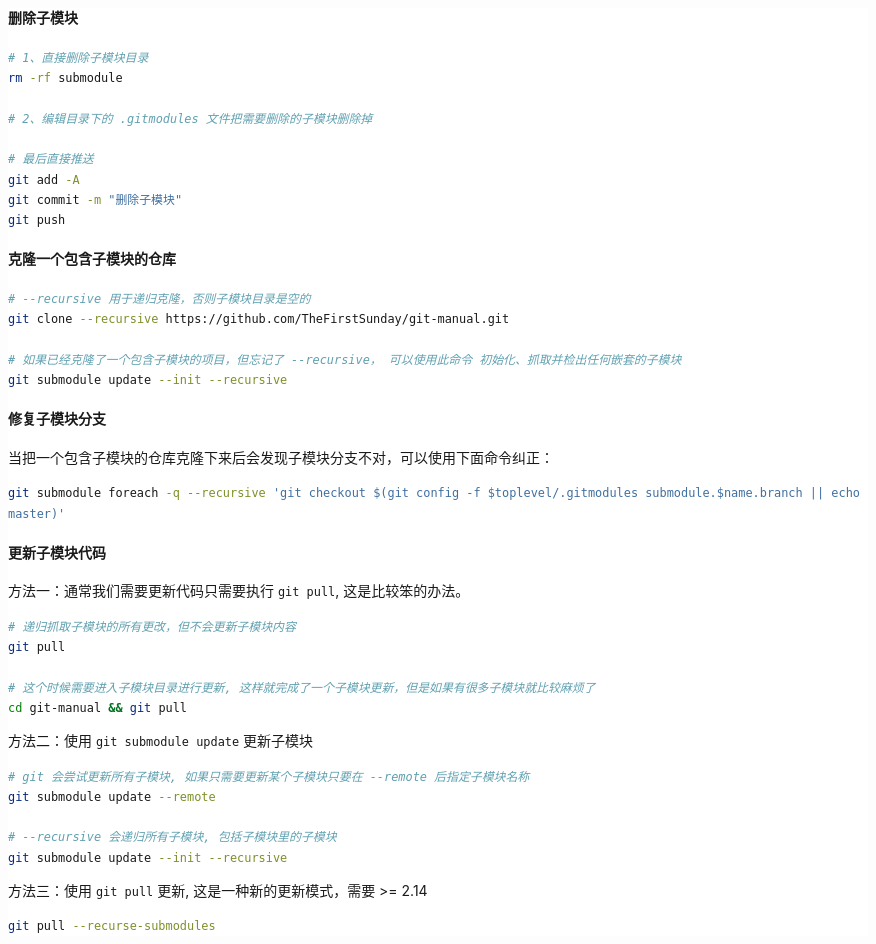 
#### 删除子模块
```bash
# 1、直接删除子模块目录
rm -rf submodule

# 2、编辑目录下的 .gitmodules 文件把需要删除的子模块删除掉

# 最后直接推送
git add -A
git commit -m "删除子模块"
git push
```


#### 克隆一个包含子模块的仓库
```bash
# --recursive 用于递归克隆，否则子模块目录是空的
git clone --recursive https://github.com/TheFirstSunday/git-manual.git

# 如果已经克隆了一个包含子模块的项目，但忘记了 --recursive， 可以使用此命令 初始化、抓取并检出任何嵌套的子模块
git submodule update --init --recursive
```


#### 修复子模块分支
当把一个包含子模块的仓库克隆下来后会发现子模块分支不对，可以使用下面命令纠正：
```bash
git submodule foreach -q --recursive 'git checkout $(git config -f $toplevel/.gitmodules submodule.$name.branch || echo master)'
```



#### 更新子模块代码
方法一：通常我们需要更新代码只需要执行 `git pull`, 这是比较笨的办法。
```bash
# 递归抓取子模块的所有更改，但不会更新子模块内容
git pull

# 这个时候需要进入子模块目录进行更新, 这样就完成了一个子模块更新，但是如果有很多子模块就比较麻烦了
cd git-manual && git pull
```

方法二：使用 `git submodule update` 更新子模块
```bash
# git 会尝试更新所有子模块, 如果只需要更新某个子模块只要在 --remote 后指定子模块名称
git submodule update --remote

# --recursive 会递归所有子模块, 包括子模块里的子模块
git submodule update --init --recursive
```


方法三：使用 `git pull` 更新, 这是一种新的更新模式，需要 >= 2.14
```bash
git pull --recurse-submodules
```
